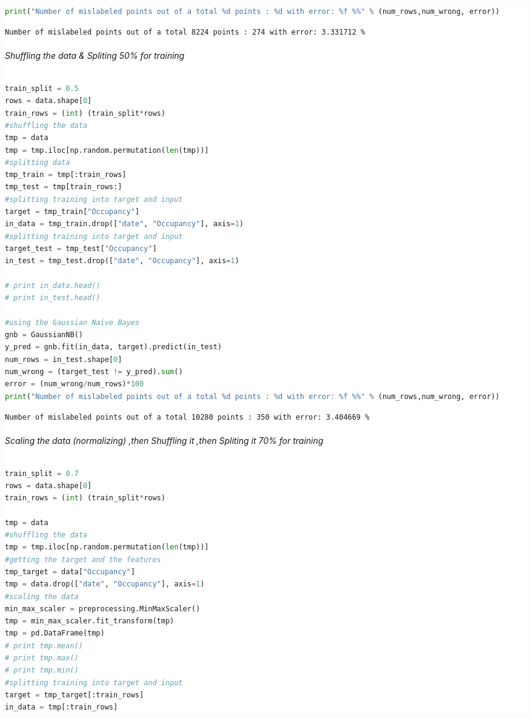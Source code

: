```python
print("Number of mislabeled points out of a total %d points : %d with error: %f %%" % (num_rows,num_wrong, error))
```

    Number of mislabeled points out of a total 8224 points : 274 with error: 3.331712 %


###### Shuffling the data & Spliting 50% for training


```python
train_split = 0.5
rows = data.shape[0]
train_rows = (int) (train_split*rows)
#shuffling the data
tmp = data
tmp = tmp.iloc[np.random.permutation(len(tmp))]
#splitting data
tmp_train = tmp[:train_rows]
tmp_test = tmp[train_rows:]
#splitting training into target and input 
target = tmp_train["Occupancy"]
in_data = tmp_train.drop(["date", "Occupancy"], axis=1)
#splitting training into target and input
target_test = tmp_test["Occupancy"]
in_test = tmp_test.drop(["date", "Occupancy"], axis=1)

# print in_data.head()
# print in_test.head()

#using the Gaussian Naive Bayes
gnb = GaussianNB()
y_pred = gnb.fit(in_data, target).predict(in_test)
num_rows = in_test.shape[0]
num_wrong = (target_test != y_pred).sum()
error = (num_wrong/num_rows)*100
print("Number of mislabeled points out of a total %d points : %d with error: %f %%" % (num_rows,num_wrong, error))
```

    Number of mislabeled points out of a total 10280 points : 350 with error: 3.404669 %


###### Scaling the data (normalizing) ,then Shuffling it ,then Spliting it 70% for training


```python
train_split = 0.7
rows = data.shape[0]
train_rows = (int) (train_split*rows)

tmp = data
#shuffling the data
tmp = tmp.iloc[np.random.permutation(len(tmp))]
#getting the target and the features
tmp_target = data["Occupancy"]
tmp = data.drop(["date", "Occupancy"], axis=1)
#scaling the data
min_max_scaler = preprocessing.MinMaxScaler()
tmp = min_max_scaler.fit_transform(tmp)
tmp = pd.DataFrame(tmp)
# print tmp.mean()
# print tmp.max()
# print tmp.min()
#splitting training into target and input
target = tmp_target[:train_rows]
in_data = tmp[:train_rows]
```